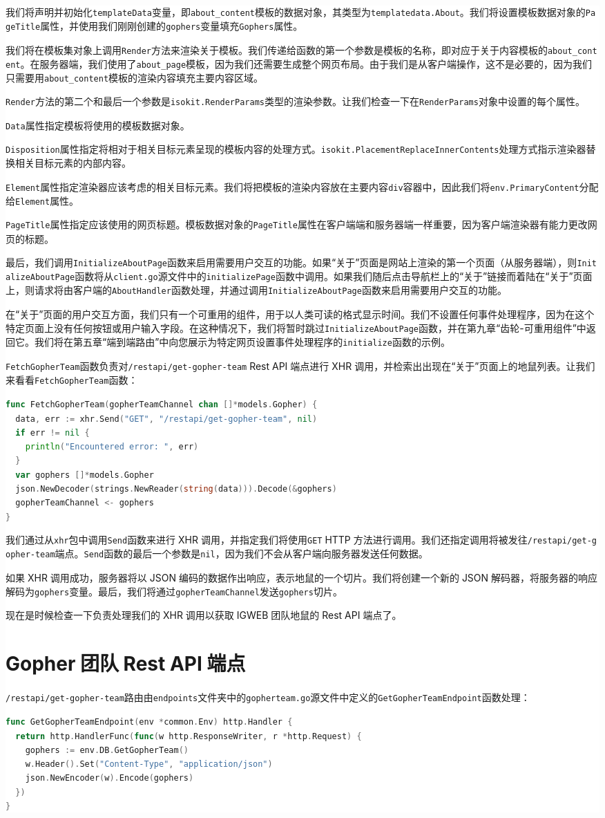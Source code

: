 我们将声明并初始化`templateData`变量，即`about_content`模板的数据对象，其类型为`templatedata.About`。我们将设置模板数据对象的`PageTitle`属性，并使用我们刚刚创建的`gophers`变量填充`Gophers`属性。

我们将在模板集对象上调用`Render`方法来渲染关于模板。我们传递给函数的第一个参数是模板的名称，即对应于关于内容模板的`about_content`。在服务器端，我们使用了`about_page`模板，因为我们还需要生成整个网页布局。由于我们是从客户端操作，这不是必要的，因为我们只需要用`about_content`模板的渲染内容填充主要内容区域。

`Render`方法的第二个和最后一个参数是`isokit.RenderParams`类型的渲染参数。让我们检查一下在`RenderParams`对象中设置的每个属性。

`Data`属性指定模板将使用的模板数据对象。

`Disposition`属性指定将相对于相关目标元素呈现的模板内容的处理方式。`isokit.PlacementReplaceInnerContents`处理方式指示渲染器替换相关目标元素的内部内容。

`Element`属性指定渲染器应该考虑的相关目标元素。我们将把模板的渲染内容放在主要内容`div`容器中，因此我们将`env.PrimaryContent`分配给`Element`属性。

`PageTitle`属性指定应该使用的网页标题。模板数据对象的`PageTitle`属性在客户端端和服务器端一样重要，因为客户端渲染器有能力更改网页的标题。

最后，我们调用`InitializeAboutPage`函数来启用需要用户交互的功能。如果“关于”页面是网站上渲染的第一个页面（从服务器端），则`InitalizeAboutPage`函数将从`client.go`源文件中的`initializePage`函数中调用。如果我们随后点击导航栏上的“关于”链接而着陆在“关于”页面上，则请求将由客户端的`AboutHandler`函数处理，并通过调用`InitializeAboutPage`函数来启用需要用户交互的功能。

在“关于”页面的用户交互方面，我们只有一个可重用的组件，用于以人类可读的格式显示时间。我们不设置任何事件处理程序，因为在这个特定页面上没有任何按钮或用户输入字段。在这种情况下，我们将暂时跳过`InitializeAboutPage`函数，并在第九章“齿轮-可重用组件”中返回它。我们将在第五章“端到端路由”中向您展示为特定网页设置事件处理程序的`initialize`函数的示例。

`FetchGopherTeam`函数负责对`/restapi/get-gopher-team` Rest API 端点进行 XHR 调用，并检索出出现在“关于”页面上的地鼠列表。让我们来看看`FetchGopherTeam`函数：

```go
func FetchGopherTeam(gopherTeamChannel chan []*models.Gopher) {
  data, err := xhr.Send("GET", "/restapi/get-gopher-team", nil)
  if err != nil {
    println("Encountered error: ", err)
  }
  var gophers []*models.Gopher
  json.NewDecoder(strings.NewReader(string(data))).Decode(&gophers)
  gopherTeamChannel <- gophers
}
```

我们通过从`xhr`包中调用`Send`函数来进行 XHR 调用，并指定我们将使用`GET` HTTP 方法进行调用。我们还指定调用将被发往`/restapi/get-gopher-team`端点。`Send`函数的最后一个参数是`nil`，因为我们不会从客户端向服务器发送任何数据。

如果 XHR 调用成功，服务器将以 JSON 编码的数据作出响应，表示地鼠的一个切片。我们将创建一个新的 JSON 解码器，将服务器的响应解码为`gophers`变量。最后，我们将通过`gopherTeamChannel`发送`gophers`切片。

现在是时候检查一下负责处理我们的 XHR 调用以获取 IGWEB 团队地鼠的 Rest API 端点了。

# Gopher 团队 Rest API 端点

`/restapi/get-gopher-team`路由由`endpoints`文件夹中的`gopherteam.go`源文件中定义的`GetGopherTeamEndpoint`函数处理：

```go
func GetGopherTeamEndpoint(env *common.Env) http.Handler {
  return http.HandlerFunc(func(w http.ResponseWriter, r *http.Request) {
    gophers := env.DB.GetGopherTeam()
    w.Header().Set("Content-Type", "application/json")
    json.NewEncoder(w).Encode(gophers)
  })
}
```
